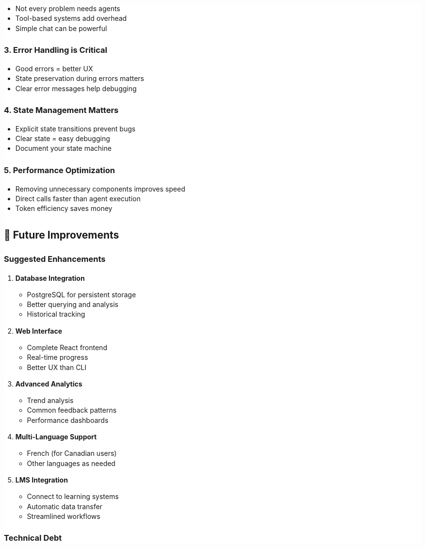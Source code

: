 - Not every problem needs agents
- Tool-based systems add overhead
- Simple chat can be powerful

### 3. **Error Handling is Critical**

- Good errors = better UX
- State preservation during errors matters
- Clear error messages help debugging

### 4. **State Management Matters**

- Explicit state transitions prevent bugs
- Clear state = easy debugging
- Document your state machine

### 5. **Performance Optimization**

- Removing unnecessary components improves speed
- Direct calls faster than agent execution
- Token efficiency saves money

## 🔮 Future Improvements

### Suggested Enhancements

1. **Database Integration**

   - PostgreSQL for persistent storage
   - Better querying and analysis
   - Historical tracking

2. **Web Interface**

   - Complete React frontend
   - Real-time progress
   - Better UX than CLI

3. **Advanced Analytics**

   - Trend analysis
   - Common feedback patterns
   - Performance dashboards

4. **Multi-Language Support**

   - French (for Canadian users)
   - Other languages as needed

5. **LMS Integration**
   - Connect to learning systems
   - Automatic data transfer
   - Streamlined workflows

### Technical Debt
